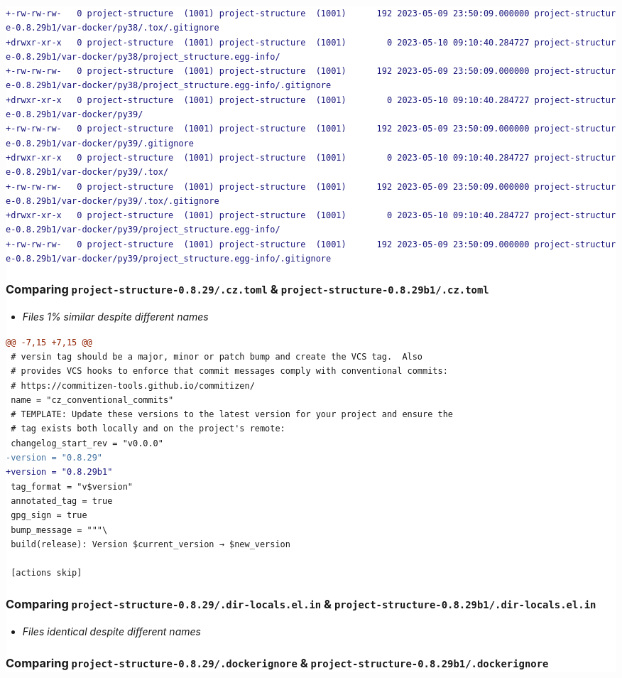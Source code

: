 ```diff
+-rw-rw-rw-   0 project-structure  (1001) project-structure  (1001)      192 2023-05-09 23:50:09.000000 project-structure-0.8.29b1/var-docker/py38/.tox/.gitignore
+drwxr-xr-x   0 project-structure  (1001) project-structure  (1001)        0 2023-05-10 09:10:40.284727 project-structure-0.8.29b1/var-docker/py38/project_structure.egg-info/
+-rw-rw-rw-   0 project-structure  (1001) project-structure  (1001)      192 2023-05-09 23:50:09.000000 project-structure-0.8.29b1/var-docker/py38/project_structure.egg-info/.gitignore
+drwxr-xr-x   0 project-structure  (1001) project-structure  (1001)        0 2023-05-10 09:10:40.284727 project-structure-0.8.29b1/var-docker/py39/
+-rw-rw-rw-   0 project-structure  (1001) project-structure  (1001)      192 2023-05-09 23:50:09.000000 project-structure-0.8.29b1/var-docker/py39/.gitignore
+drwxr-xr-x   0 project-structure  (1001) project-structure  (1001)        0 2023-05-10 09:10:40.284727 project-structure-0.8.29b1/var-docker/py39/.tox/
+-rw-rw-rw-   0 project-structure  (1001) project-structure  (1001)      192 2023-05-09 23:50:09.000000 project-structure-0.8.29b1/var-docker/py39/.tox/.gitignore
+drwxr-xr-x   0 project-structure  (1001) project-structure  (1001)        0 2023-05-10 09:10:40.284727 project-structure-0.8.29b1/var-docker/py39/project_structure.egg-info/
+-rw-rw-rw-   0 project-structure  (1001) project-structure  (1001)      192 2023-05-09 23:50:09.000000 project-structure-0.8.29b1/var-docker/py39/project_structure.egg-info/.gitignore
```

### Comparing `project-structure-0.8.29/.cz.toml` & `project-structure-0.8.29b1/.cz.toml`

 * *Files 1% similar despite different names*

```diff
@@ -7,15 +7,15 @@
 # versin tag should be a major, minor or patch bump and create the VCS tag.  Also
 # provides VCS hooks to enforce that commit messages comply with conventional commits:
 # https://commitizen-tools.github.io/commitizen/
 name = "cz_conventional_commits"
 # TEMPLATE: Update these versions to the latest version for your project and ensure the
 # tag exists both locally and on the project's remote:
 changelog_start_rev = "v0.0.0"
-version = "0.8.29"
+version = "0.8.29b1"
 tag_format = "v$version"
 annotated_tag = true
 gpg_sign = true
 bump_message = """\
 build(release): Version $current_version → $new_version
 
 [actions skip]
```

### Comparing `project-structure-0.8.29/.dir-locals.el.in` & `project-structure-0.8.29b1/.dir-locals.el.in`

 * *Files identical despite different names*

### Comparing `project-structure-0.8.29/.dockerignore` & `project-structure-0.8.29b1/.dockerignore`

